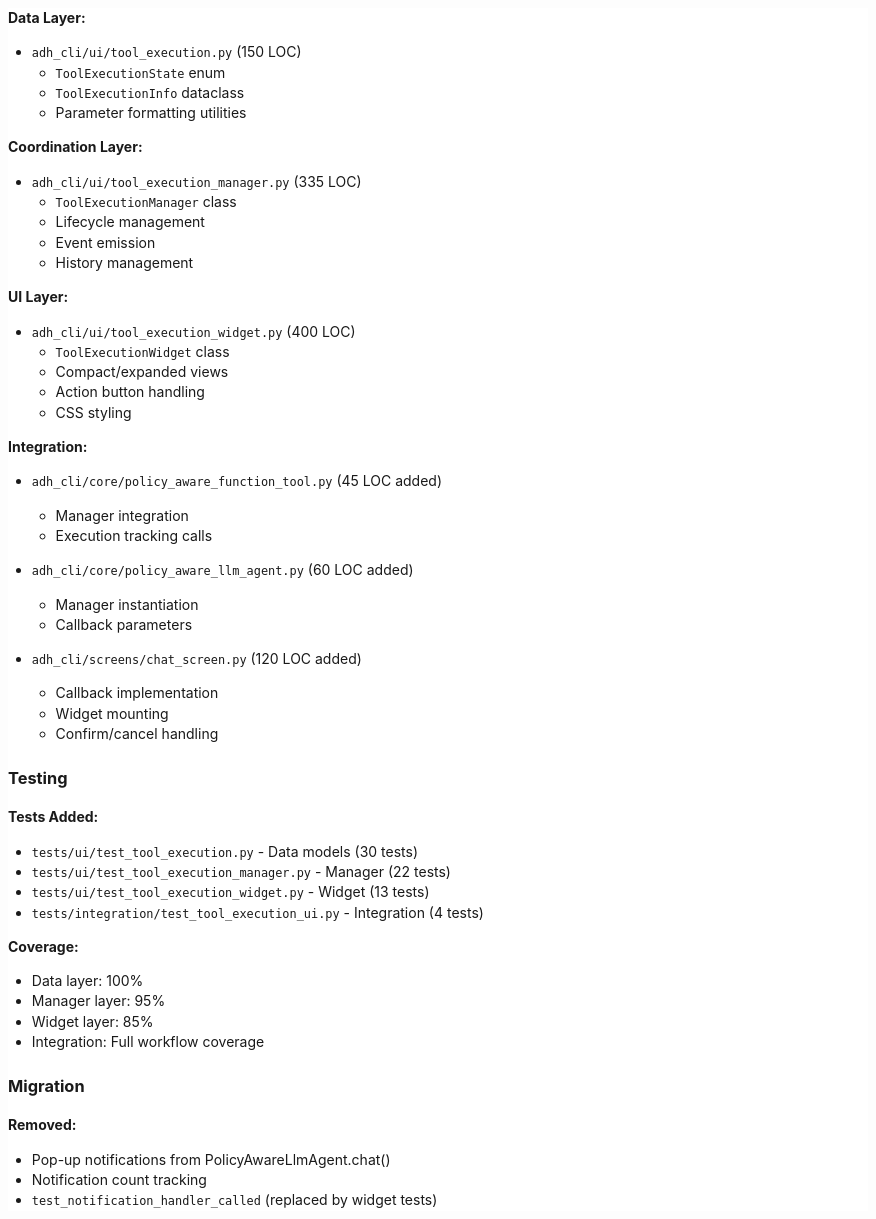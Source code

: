 **Data Layer:**
- `adh_cli/ui/tool_execution.py` (150 LOC)
  - `ToolExecutionState` enum
  - `ToolExecutionInfo` dataclass
  - Parameter formatting utilities

**Coordination Layer:**
- `adh_cli/ui/tool_execution_manager.py` (335 LOC)
  - `ToolExecutionManager` class
  - Lifecycle management
  - Event emission
  - History management

**UI Layer:**
- `adh_cli/ui/tool_execution_widget.py` (400 LOC)
  - `ToolExecutionWidget` class
  - Compact/expanded views
  - Action button handling
  - CSS styling

**Integration:**
- `adh_cli/core/policy_aware_function_tool.py` (45 LOC added)
  - Manager integration
  - Execution tracking calls

- `adh_cli/core/policy_aware_llm_agent.py` (60 LOC added)
  - Manager instantiation
  - Callback parameters

- `adh_cli/screens/chat_screen.py` (120 LOC added)
  - Callback implementation
  - Widget mounting
  - Confirm/cancel handling

### Testing

**Tests Added:**
- `tests/ui/test_tool_execution.py` - Data models (30 tests)
- `tests/ui/test_tool_execution_manager.py` - Manager (22 tests)
- `tests/ui/test_tool_execution_widget.py` - Widget (13 tests)
- `tests/integration/test_tool_execution_ui.py` - Integration (4 tests)

**Coverage:**
- Data layer: 100%
- Manager layer: 95%
- Widget layer: 85%
- Integration: Full workflow coverage

### Migration

**Removed:**
- Pop-up notifications from PolicyAwareLlmAgent.chat()
- Notification count tracking
- `test_notification_handler_called` (replaced by widget tests)
